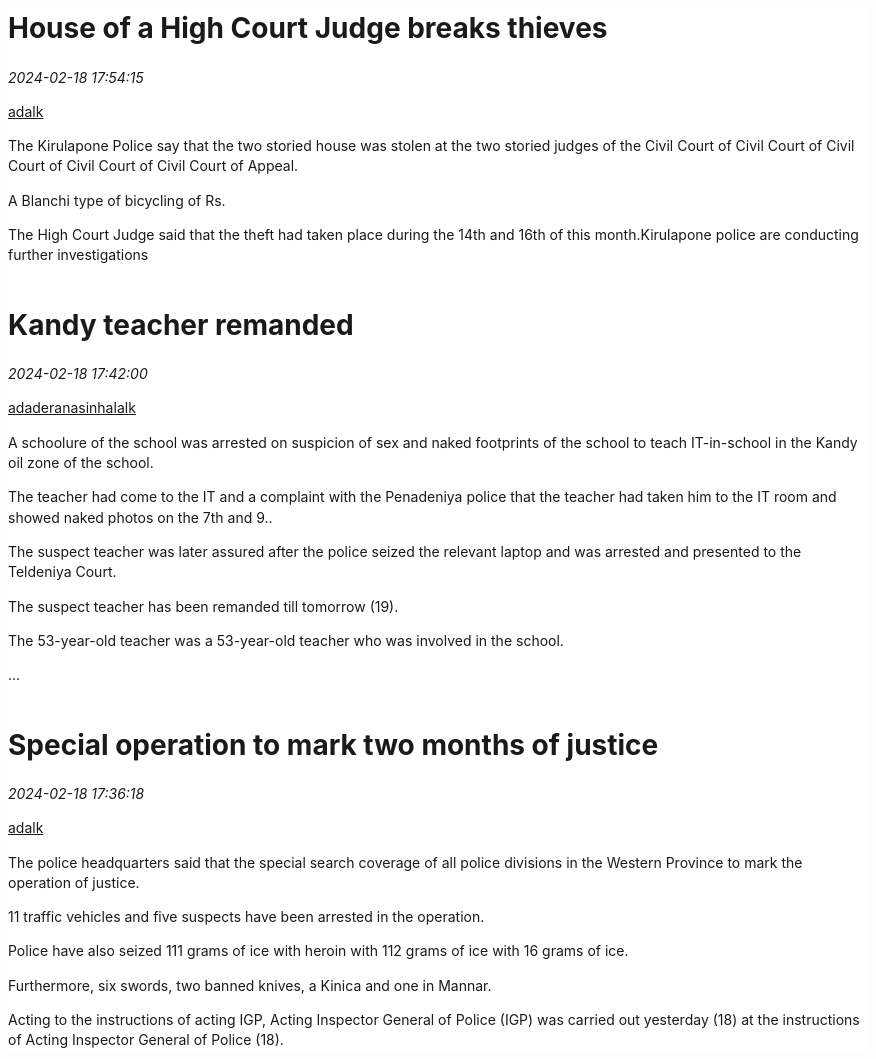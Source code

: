 

# House of a High Court Judge breaks thieves

*2024-02-18 17:54:15*

[adalk](https://www.ada.lk/breaking_news/මහාධිකරණ-විනිසුරුවරයෙකුගේ-නිවස-සොරු-බිඳියි/11-408155)

The Kirulapone Police say that the two storied house was stolen at the two storied judges of the Civil Court of Civil Court of Civil Court of Civil Court of Civil Court of Appeal.

A Blanchi type of bicycling of Rs.

The High Court Judge said that the theft had taken place during the 14th and 16th of this month.Kirulapone police are conducting further investigations



# Kandy teacher remanded

*2024-02-18 17:42:00*

[adaderanasinhalalk](http://sinhala.adaderana.lk/news/193548)

A schoolure of the school was arrested on suspicion of sex and naked footprints of the school to teach IT-in-school in the Kandy oil zone of the school.

The teacher had come to the IT and a complaint with the Penadeniya police that the teacher had taken him to the IT room and showed naked photos on the 7th and 9..

The suspect teacher was later assured after the police seized the relevant laptop and was arrested and presented to the Teldeniya Court.

The suspect teacher has been remanded till tomorrow (19).

The 53-year-old teacher was a 53-year-old teacher who was involved in the school.

...



# Special operation to mark two months of justice

*2024-02-18 17:36:18*

[adalk](https://www.ada.lk/breaking_news/යුක්තියට-මාස-දෙකක්-පිරීම-නිමිත්තෙන්-විශේෂ-මෙහෙයුමක්/11-408154)

The police headquarters said that the special search coverage of all police divisions in the Western Province to mark the operation of justice.

11 traffic vehicles and five suspects have been arrested in the operation.

Police have also seized 111 grams of ice with heroin with 112 grams of ice with 16 grams of ice.

Furthermore, six swords, two banned knives, a Kinica and one in Mannar.

Acting to the instructions of acting IGP, Acting Inspector General of Police (IGP) was carried out yesterday (18) at the instructions of Acting Inspector General of Police (18).
